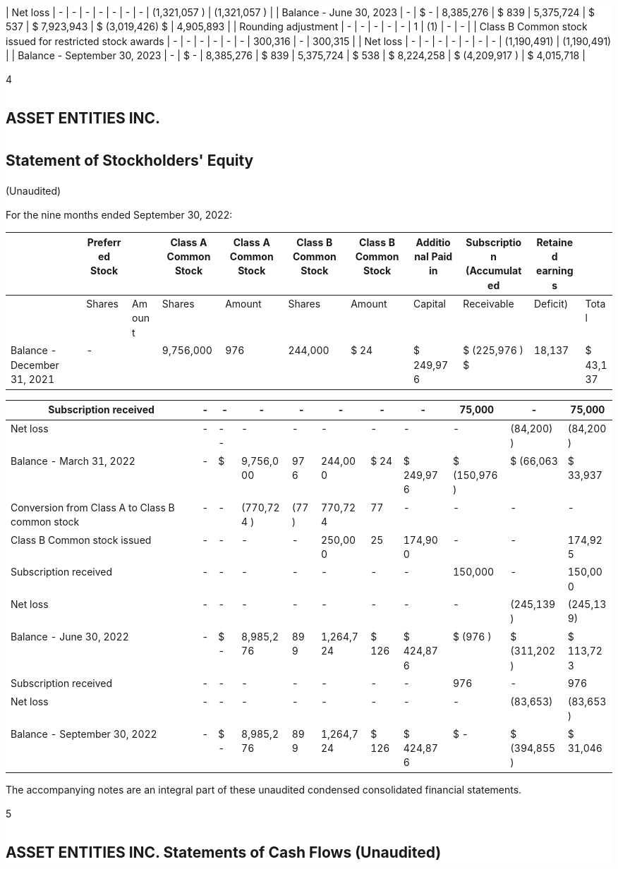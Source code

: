 | Net loss | - | - | - | - | - | - | - | (1,321,057 ) | (1,321,057 ) |
| Balance - June 30, 2023 | - | $ - | 8,385,276 | $ 839 | 5,375,724 | $ 537 | $ 7,923,943 | $ (3,019,426) $ | 4,905,893 |
| Rounding adjustment | - | - | - | - | - | 1 | (1) | - | - |
| Class B Common stock issued for restricted stock awards | - | - | - | - | - | - | 300,316 | - | 300,315 |
| Net loss | - | - | - | - | - | - | - | (1,190,491) | (1,190,491) |
| Balance - September 30, 2023 | - | $ - | 8,385,276 | $ 839 | 5,375,724 | $ 538 | $ 8,224,258 | $ (4,209,917 ) | $ 4,015,718 |

4

ASSET ENTITIES INC.
-------------------

Statement of Stockholders' Equity
---------------------------------

(Unaudited)

For the nine months ended September 30, 2022:

| | Preferred Stock | | Class A Common Stock | Class A Common Stock | Class B Common Stock | Class B Common Stock | Additional Paid in | Subscription (Accumulated | Retained earnings | |
| --- | --- | --- | --- | --- | --- | --- | --- | --- | --- | --- |
| | Shares | Amount | Shares | Amount | Shares | Amount | Capital | Receivable | Deficit) | Total |
| Balance - December 31, 2021 | - | | 9,756,000 | 976 | 244,000 | $ 24 | $ 249,976 | $ (225,976 ) $ | 18,137 | $ 43,137 |

| Subscription received | - | - | - | - | - | - | - | 75,000 | - | 75,000 |
| --- | --- | --- | --- | --- | --- | --- | --- | --- | --- | --- |
| Net loss | - | - - | - | - | - | - | - | - | (84,200) ) | (84,200) |
| Balance - March 31, 2022 | - | $ | 9,756,000 | 976 | 244,000 | $ 24 | $ 249,976 | $ (150,976 ) | $ (66,063 | $ 33,937 |
| Conversion from Class A to Class B common stock | - | - | (770,724 ) | (77 ) | 770,724 | 77 | - | - | - | - |
| Class B Common stock issued | - | - | - | - | 250,000 | 25 | 174,900 | - | - | 174,925 |
| Subscription received | - | - | - | - | - | - | - | 150,000 | - | 150,000 |
| Net loss | - | - | - | - | - | - | - | - | (245,139) | (245,139) |
| Balance - June 30, 2022 | - | $ - | 8,985,276 | 899 | 1,264,724 | $ 126 | $ 424,876 | $ (976 ) | $ (311,202 ) | $ 113,723 |
| Subscription received | - | - | - | - | - | - | - | 976 | - | 976 |
| Net loss | - | - | - | - | - | - | - | - | (83,653) | (83,653) |
| Balance - September 30, 2022 | - | $ - | 8,985,276 | 899 | 1,264,724 | $ 126 | $ 424,876 | $ - | $ (394,855 ) | $ 31,046 |

The accompanying notes are an integral part of these unaudited condensed consolidated financial statements.

5

ASSET ENTITIES INC. Statements of Cash Flows (Unaudited)
--------------------------------------------------------
